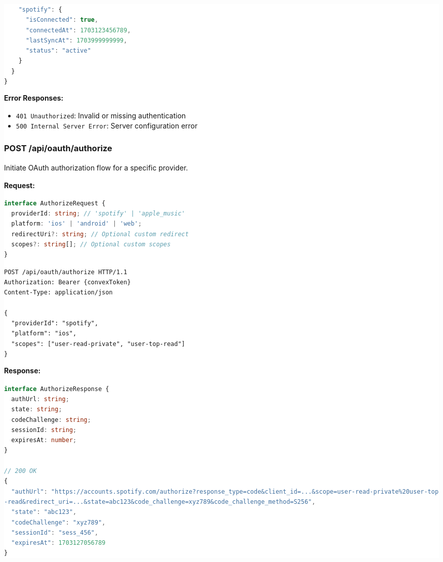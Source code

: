 ```typescript
    "spotify": {
      "isConnected": true,
      "connectedAt": 1703123456789,
      "lastSyncAt": 1703999999999,
      "status": "active"
    }
  }
}
```

**Error Responses:**
- `401 Unauthorized`: Invalid or missing authentication
- `500 Internal Server Error`: Server configuration error

### POST /api/oauth/authorize

Initiate OAuth authorization flow for a specific provider.

**Request:**
```typescript
interface AuthorizeRequest {
  providerId: string; // 'spotify' | 'apple_music'
  platform: 'ios' | 'android' | 'web';
  redirectUri?: string; // Optional custom redirect
  scopes?: string[]; // Optional custom scopes
}
```

```http
POST /api/oauth/authorize HTTP/1.1
Authorization: Bearer {convexToken}
Content-Type: application/json

{
  "providerId": "spotify",
  "platform": "ios",
  "scopes": ["user-read-private", "user-top-read"]
}
```

**Response:**
```typescript
interface AuthorizeResponse {
  authUrl: string;
  state: string;
  codeChallenge: string;
  sessionId: string;
  expiresAt: number;
}

// 200 OK
{
  "authUrl": "https://accounts.spotify.com/authorize?response_type=code&client_id=...&scope=user-read-private%20user-top-read&redirect_uri=...&state=abc123&code_challenge=xyz789&code_challenge_method=S256",
  "state": "abc123",
  "codeChallenge": "xyz789",
  "sessionId": "sess_456",
  "expiresAt": 1703127056789
}
```
